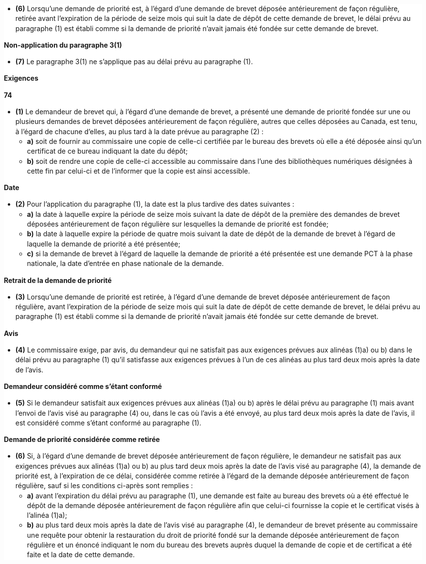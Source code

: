- **(6)** Lorsqu’une demande de priorité est, à l’égard d’une demande de brevet déposée antérieurement de façon régulière, retirée avant l’expiration de la période de seize mois qui suit la date de dépôt de cette demande de brevet, le délai prévu au paragraphe (1) est établi comme si la demande de priorité n’avait jamais été fondée sur cette demande de brevet.

**Non-application du paragraphe 3(1)**

- **(7)** Le paragraphe 3(1) ne s’applique pas au délai prévu au paragraphe (1).




**Exigences**

**74** 

- **(1)** Le demandeur de brevet qui, à l’égard d’une demande de brevet, a présenté une demande de priorité fondée sur une ou plusieurs demandes de brevet déposées antérieurement de façon régulière, autres que celles déposées au Canada, est tenu, à l’égard de chacune d’elles, au plus tard à la date prévue au paragraphe (2) :
	- **a)** soit de fournir au commissaire une copie de celle-ci certifiée par le bureau des brevets où elle a été déposée ainsi qu’un certificat de ce bureau indiquant la date du dépôt;
	- **b)** soit de rendre une copie de celle-ci accessible au commissaire dans l’une des bibliothèques numériques désignées à cette fin par celui-ci et de l’informer que la copie est ainsi accessible.

**Date**

- **(2)** Pour l’application du paragraphe (1), la date est la plus tardive des dates suivantes :
	- **a)** la date à laquelle expire la période de seize mois suivant la date de dépôt de la première des demandes de brevet déposées antérieurement de façon régulière sur lesquelles la demande de priorité est fondée;
	- **b)** la date à laquelle expire la période de quatre mois suivant la date de dépôt de la demande de brevet à l’égard de laquelle la demande de priorité a été présentée;
	- **c)** si la demande de brevet à l’égard de laquelle la demande de priorité a été présentée est une demande PCT à la phase nationale, la date d’entrée en phase nationale de la demande.

**Retrait de la demande de priorité**

- **(3)** Lorsqu’une demande de priorité est retirée, à l’égard d’une demande de brevet déposée antérieurement de façon régulière, avant l’expiration de la période de seize mois qui suit la date de dépôt de cette demande de brevet, le délai prévu au paragraphe (1) est établi comme si la demande de priorité n’avait jamais été fondée sur cette demande de brevet.

**Avis**

- **(4)** Le commissaire exige, par avis, du demandeur qui ne satisfait pas aux exigences prévues aux alinéas (1)a) ou b) dans le délai prévu au paragraphe (1) qu’il satisfasse aux exigences prévues à l’un de ces alinéas au plus tard deux mois après la date de l’avis.

**Demandeur considéré comme s’étant conformé**

- **(5)** Si le demandeur satisfait aux exigences prévues aux alinéas (1)a) ou b) après le délai prévu au paragraphe (1) mais avant l’envoi de l’avis visé au paragraphe (4) ou, dans le cas où l’avis a été envoyé, au plus tard deux mois après la date de l’avis, il est considéré comme s’étant conformé au paragraphe (1).

**Demande de priorité considérée comme retirée**

- **(6)** Si, à l’égard d’une demande de brevet déposée antérieurement de façon régulière, le demandeur ne satisfait pas aux exigences prévues aux alinéas (1)a) ou b) au plus tard deux mois après la date de l’avis visé au paragraphe (4), la demande de priorité est, à l’expiration de ce délai, considérée comme retirée à l’égard de la demande déposée antérieurement de façon régulière, sauf si les conditions ci-après sont remplies :
	- **a)** avant l’expiration du délai prévu au paragraphe (1), une demande est faite au bureau des brevets où a été effectué le dépôt de la demande déposée antérieurement de façon régulière afin que celui-ci fournisse la copie et le certificat visés à l’alinéa (1)a);
	- **b)** au plus tard deux mois après la date de l’avis visé au paragraphe (4), le demandeur de brevet présente au commissaire une requête pour obtenir la restauration du droit de priorité fondé sur la demande déposée antérieurement de façon régulière et un énoncé indiquant le nom du bureau des brevets auprès duquel la demande de copie et de certificat a été faite et la date de cette demande.
